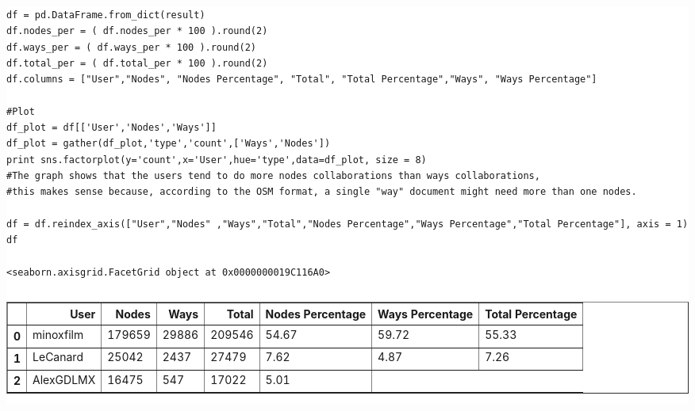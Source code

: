     
    df = pd.DataFrame.from_dict(result)
    df.nodes_per = ( df.nodes_per * 100 ).round(2)
    df.ways_per = ( df.ways_per * 100 ).round(2)
    df.total_per = ( df.total_per * 100 ).round(2)
    df.columns = ["User","Nodes", "Nodes Percentage", "Total", "Total Percentage","Ways", "Ways Percentage"]
    
    #Plot
    df_plot = df[['User','Nodes','Ways']]
    df_plot = gather(df_plot,'type','count',['Ways','Nodes'])
    print sns.factorplot(y='count',x='User',hue='type',data=df_plot, size = 8)
    #The graph shows that the users tend to do more nodes collaborations than ways collaborations, 
    #this makes sense because, according to the OSM format, a single "way" document might need more than one nodes.
    
    df = df.reindex_axis(["User","Nodes" ,"Ways","Total","Nodes Percentage","Ways Percentage","Total Percentage"], axis = 1)
    df

    <seaborn.axisgrid.FacetGrid object at 0x0000000019C116A0>
    




<div style="max-height:1000px;max-width:1500px;overflow:auto;">
<table border="1" class="dataframe">
  <thead>
    <tr style="text-align: right;">
      <th></th>
      <th>User</th>
      <th>Nodes</th>
      <th>Ways</th>
      <th>Total</th>
      <th>Nodes Percentage</th>
      <th>Ways Percentage</th>
      <th>Total Percentage</th>
    </tr>
  </thead>
  <tbody>
    <tr>
      <th>0</th>
      <td>   minoxfilm</td>
      <td> 179659</td>
      <td> 29886</td>
      <td> 209546</td>
      <td> 54.67</td>
      <td> 59.72</td>
      <td> 55.33</td>
    </tr>
    <tr>
      <th>1</th>
      <td>    LeCanard</td>
      <td>  25042</td>
      <td>  2437</td>
      <td>  27479</td>
      <td>  7.62</td>
      <td>  4.87</td>
      <td>  7.26</td>
    </tr>
    <tr>
      <th>2</th>
      <td>   AlexGDLMX</td>
      <td>  16475</td>
      <td>   547</td>
      <td>  17022</td>
      <td>  5.01</td>